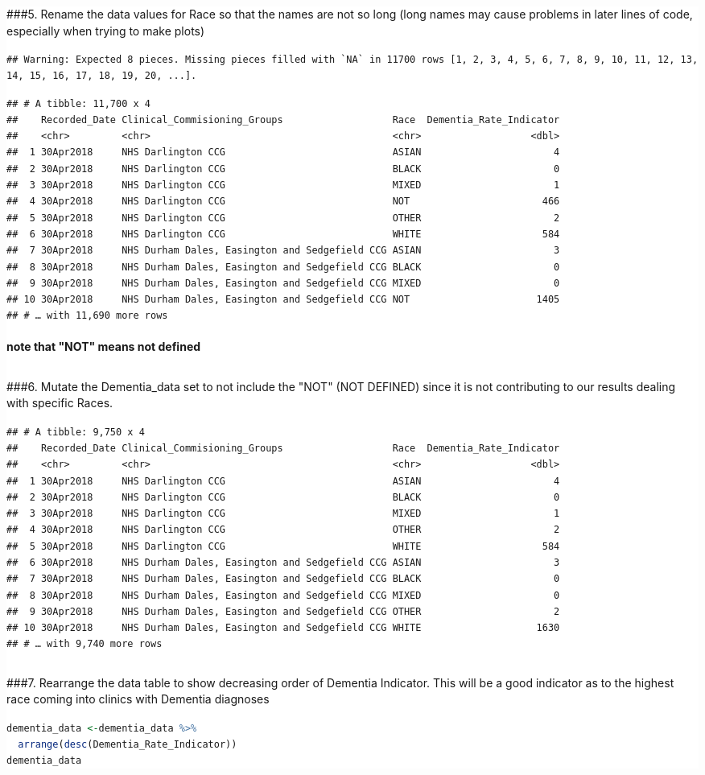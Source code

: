 ##
###5. Rename the data values for Race so that the names are not so long (long names may cause problems in later lines of code, especially when trying to make plots)

```
## Warning: Expected 8 pieces. Missing pieces filled with `NA` in 11700 rows [1, 2, 3, 4, 5, 6, 7, 8, 9, 10, 11, 12, 13, 14, 15, 16, 17, 18, 19, 20, ...].
```

```
## # A tibble: 11,700 x 4
##    Recorded_Date Clinical_Commisioning_Groups                   Race  Dementia_Rate_Indicator
##    <chr>         <chr>                                          <chr>                   <dbl>
##  1 30Apr2018     NHS Darlington CCG                             ASIAN                       4
##  2 30Apr2018     NHS Darlington CCG                             BLACK                       0
##  3 30Apr2018     NHS Darlington CCG                             MIXED                       1
##  4 30Apr2018     NHS Darlington CCG                             NOT                       466
##  5 30Apr2018     NHS Darlington CCG                             OTHER                       2
##  6 30Apr2018     NHS Darlington CCG                             WHITE                     584
##  7 30Apr2018     NHS Durham Dales, Easington and Sedgefield CCG ASIAN                       3
##  8 30Apr2018     NHS Durham Dales, Easington and Sedgefield CCG BLACK                       0
##  9 30Apr2018     NHS Durham Dales, Easington and Sedgefield CCG MIXED                       0
## 10 30Apr2018     NHS Durham Dales, Easington and Sedgefield CCG NOT                      1405
## # … with 11,690 more rows
```
#### note that "NOT" means not defined

## 
###6. Mutate the Dementia_data set to not include the "NOT" (NOT DEFINED) since it is not contributing to our results dealing with specific Races.

```
## # A tibble: 9,750 x 4
##    Recorded_Date Clinical_Commisioning_Groups                   Race  Dementia_Rate_Indicator
##    <chr>         <chr>                                          <chr>                   <dbl>
##  1 30Apr2018     NHS Darlington CCG                             ASIAN                       4
##  2 30Apr2018     NHS Darlington CCG                             BLACK                       0
##  3 30Apr2018     NHS Darlington CCG                             MIXED                       1
##  4 30Apr2018     NHS Darlington CCG                             OTHER                       2
##  5 30Apr2018     NHS Darlington CCG                             WHITE                     584
##  6 30Apr2018     NHS Durham Dales, Easington and Sedgefield CCG ASIAN                       3
##  7 30Apr2018     NHS Durham Dales, Easington and Sedgefield CCG BLACK                       0
##  8 30Apr2018     NHS Durham Dales, Easington and Sedgefield CCG MIXED                       0
##  9 30Apr2018     NHS Durham Dales, Easington and Sedgefield CCG OTHER                       2
## 10 30Apr2018     NHS Durham Dales, Easington and Sedgefield CCG WHITE                    1630
## # … with 9,740 more rows
```

## 
###7. Rearrange the data table to show decreasing order of Dementia Indicator. This will be a good indicator as to the highest race coming into clinics with Dementia diagnoses

```r
dementia_data <-dementia_data %>%
  arrange(desc(Dementia_Rate_Indicator))
dementia_data
```
